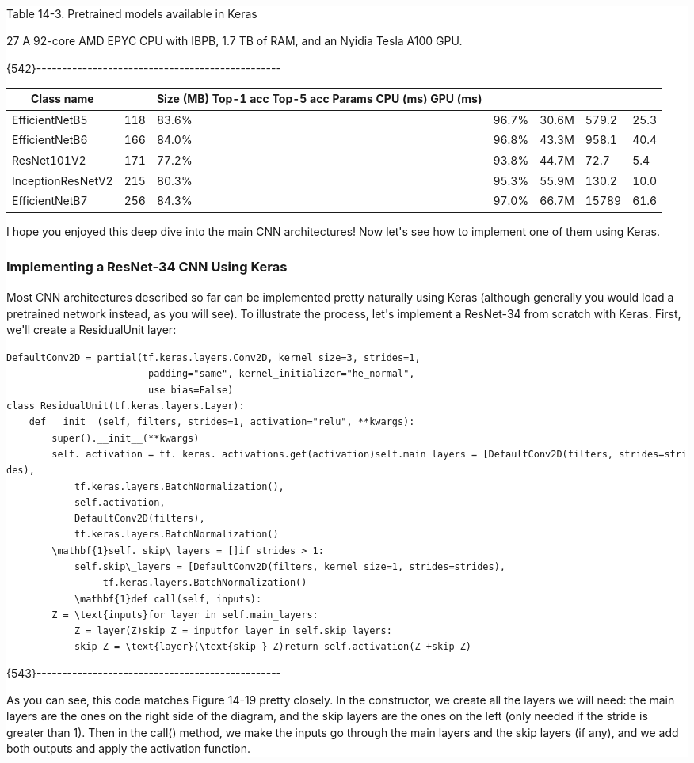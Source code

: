 Table 14-3. Pretrained models available in Keras

27 A 92-core AMD EPYC CPU with IBPB, 1.7 TB of RAM, and an Nyidia Tesla A100 GPU.

{542}------------------------------------------------

| Class name        |     | Size (MB) Top-1 acc Top-5 acc Params CPU (ms) GPU (ms) |       |       |       |      |
|-------------------|-----|--------------------------------------------------------|-------|-------|-------|------|
| EfficientNetB5    | 118 | 83.6%                                                  | 96.7% | 30.6M | 579.2 | 25.3 |
| EfficientNetB6    | 166 | 84.0%                                                  | 96.8% | 43.3M | 958.1 | 40.4 |
| ResNet101V2       | 171 | 77.2%                                                  | 93.8% | 44.7M | 72.7  | 5.4  |
| InceptionResNetV2 | 215 | 80.3%                                                  | 95.3% | 55.9M | 130.2 | 10.0 |
| EfficientNetB7    | 256 | 84.3%                                                  | 97.0% | 66.7M | 15789 | 61.6 |

I hope you enjoyed this deep dive into the main CNN architectures! Now let's see how to implement one of them using Keras.

### Implementing a ResNet-34 CNN Using Keras

Most CNN architectures described so far can be implemented pretty naturally using Keras (although generally you would load a pretrained network instead, as you will see). To illustrate the process, let's implement a ResNet-34 from scratch with Keras. First, we'll create a ResidualUnit layer:

```
DefaultConv2D = partial(tf.keras.layers.Conv2D, kernel size=3, strides=1,
                         padding="same", kernel_initializer="he_normal",
                         use bias=False)
class ResidualUnit(tf.keras.layers.Layer):
    def __init__(self, filters, strides=1, activation="relu", **kwargs):
        super().__init__(**kwargs)
        self. activation = tf. keras. activations.get(activation)self.main layers = [DefaultConv2D(filters, strides=strides),
            tf.keras.layers.BatchNormalization(),
            self.activation,
            DefaultConv2D(filters),
            tf.keras.layers.BatchNormalization()
        \mathbf{1}self. skip\_layers = []if strides > 1:
            self.skip\_layers = [DefaultConv2D(filters, kernel size=1, strides=strides),
                 tf.keras.layers.BatchNormalization()
            \mathbf{1}def call(self, inputs):
        Z = \text{inputs}for layer in self.main_layers:
            Z = layer(Z)skip_Z = inputfor layer in self.skip layers:
            skip Z = \text{layer}(\text{skip } Z)return self.activation(Z +skip Z)
```

{543}------------------------------------------------

As you can see, this code matches Figure 14-19 pretty closely. In the constructor, we create all the layers we will need: the main layers are the ones on the right side of the diagram, and the skip layers are the ones on the left (only needed if the stride is greater than 1). Then in the call() method, we make the inputs go through the main layers and the skip layers (if any), and we add both outputs and apply the activation function.

